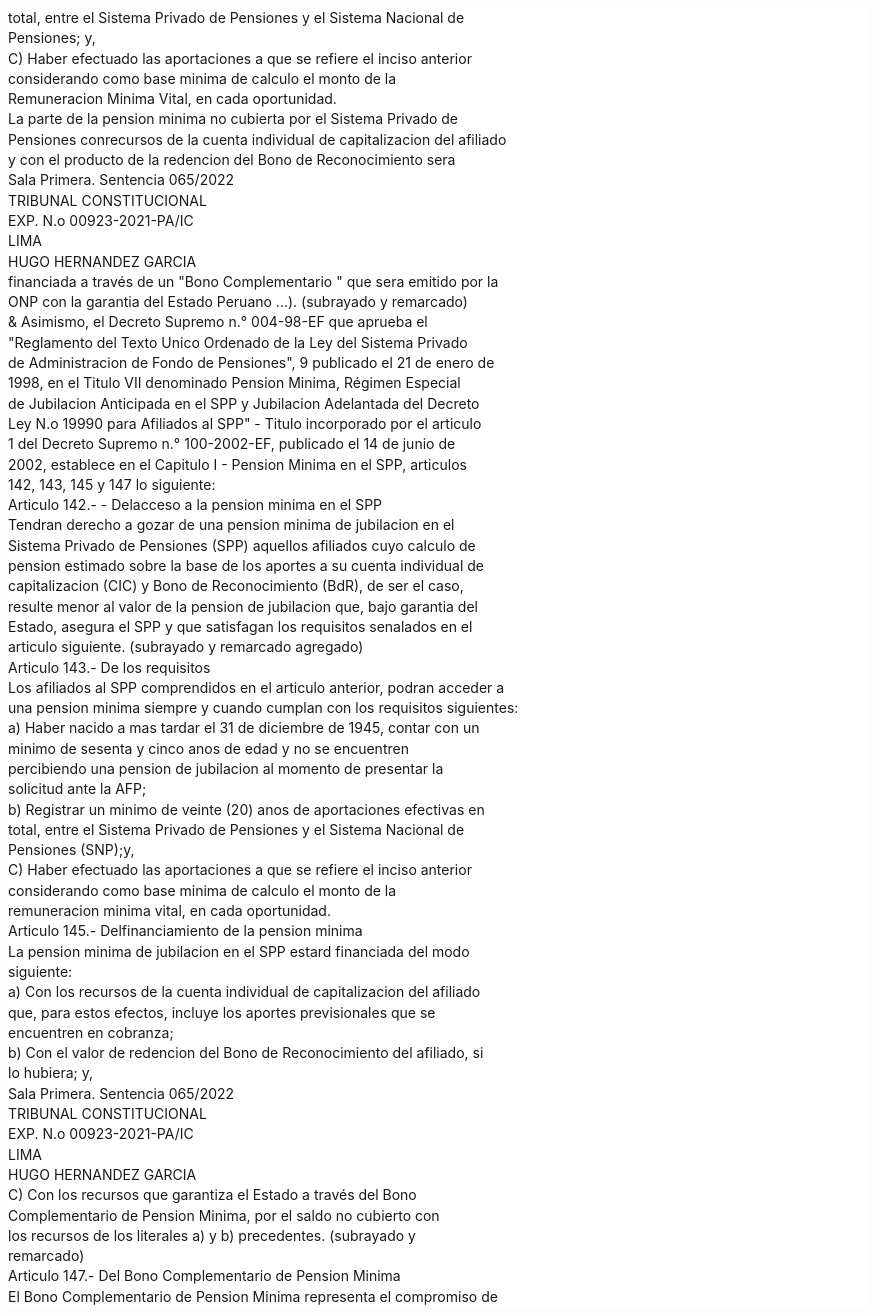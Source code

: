 total, entre el Sistema Privado de Pensiones y el Sistema Nacional de  
Pensiones; y,  
C) Haber efectuado las aportaciones a que se refiere el inciso anterior  
considerando como base minima de calculo el monto de la  
Remuneracion Minima Vital, en cada oportunidad.  
La parte de la pension minima no cubierta por el Sistema Privado de  
Pensiones conrecursos de la cuenta individual de capitalizacion del afiliado  
y con el producto de la redencion del Bono de Reconocimiento sera  
Sala Primera. Sentencia 065/2022  
TRIBUNAL CONSTITUCIONAL  
EXP. N.o 00923-2021-PA/IC  
LIMA  
HUGO HERNANDEZ GARCIA  
financiada a través de un "Bono Complementario " que sera emitido por la  
ONP con la garantia del Estado Peruano ...). (subrayado y remarcado)  
& Asimismo, el Decreto Supremo n.° 004-98-EF que aprueba el  
"Reglamento del Texto Unico Ordenado de la Ley del Sistema Privado  
de Administracion de Fondo de Pensiones", 9 publicado el 21 de enero de  
1998, en el Titulo VII denominado Pension Minima, Régimen Especial  
de Jubilacion Anticipada en el SPP y Jubilacion Adelantada del Decreto  
Ley N.o 19990 para Afiliados al SPP" - Titulo incorporado por el articulo  
1 del Decreto Supremo n.° 100-2002-EF, publicado el 14 de junio de  
2002, establece en el Capitulo I - Pension Minima en el SPP, articulos  
142, 143, 145 y 147 lo siguiente:  
Articulo 142.- - Delacceso a la pension minima en el SPP  
Tendran derecho a gozar de una pension minima de jubilacion en el  
Sistema Privado de Pensiones (SPP) aquellos afiliados cuyo calculo de  
pension estimado sobre la base de los aportes a su cuenta individual de  
capitalizacion (CIC) y Bono de Reconocimiento (BdR), de ser el caso,  
resulte menor al valor de la pension de jubilacion que, bajo garantia del  
Estado, asegura el SPP y que satisfagan los requisitos senalados en el  
articulo siguiente. (subrayado y remarcado agregado)  
Articulo 143.- De los requisitos  
Los afiliados al SPP comprendidos en el articulo anterior, podran acceder a  
una pension minima siempre y cuando cumplan con los requisitos siguientes:  
a) Haber nacido a mas tardar el 31 de diciembre de 1945, contar con un  
minimo de sesenta y cinco anos de edad y no se encuentren  
percibiendo una pension de jubilacion al momento de presentar la  
solicitud ante la AFP;  
b) Registrar un minimo de veinte (20) anos de aportaciones efectivas en  
total, entre el Sistema Privado de Pensiones y el Sistema Nacional de  
Pensiones (SNP);y,  
C) Haber efectuado las aportaciones a que se refiere el inciso anterior  
considerando como base minima de calculo el monto de la  
remuneracion minima vital, en cada oportunidad.  
Articulo 145.- Delfinanciamiento de la pension minima  
La pension minima de jubilacion en el SPP estard financiada del modo  
siguiente:  
a) Con los recursos de la cuenta individual de capitalizacion del afiliado  
que, para estos efectos, incluye los aportes previsionales que se  
encuentren en cobranza;  
b) Con el valor de redencion del Bono de Reconocimiento del afiliado, si  
lo hubiera; y,  
Sala Primera. Sentencia 065/2022  
TRIBUNAL CONSTITUCIONAL  
EXP. N.o 00923-2021-PA/IC  
LIMA  
HUGO HERNANDEZ GARCIA  
C) Con los recursos que garantiza el Estado a través del Bono  
Complementario de Pension Minima, por el saldo no cubierto con  
los recursos de los literales a) y b) precedentes. (subrayado y  
remarcado)  
Articulo 147.- Del Bono Complementario de Pension Minima  
El Bono Complementario de Pension Minima representa el compromiso de  
